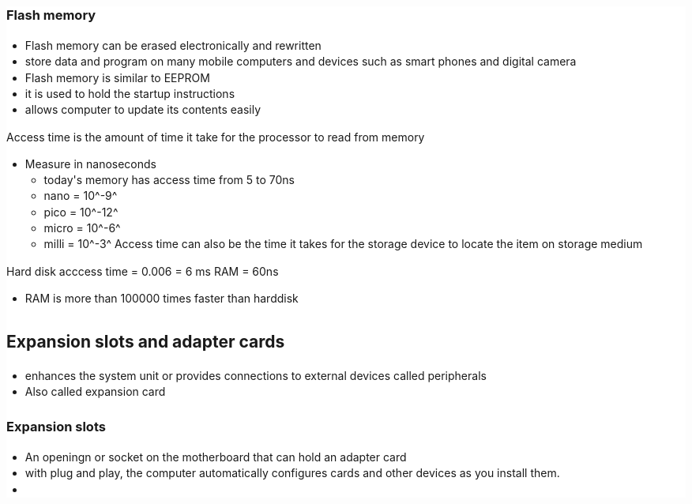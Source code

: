 ### Flash memory
* Flash memory can be erased electronically and rewritten 
* store data and program on many mobile computers and devices such as smart phones and digital camera
* Flash memory is similar to EEPROM
* it is used to hold the startup instructions 
* allows computer to update its contents easily

Access time is the amount of time it take for the processor to read from memory
* Measure in nanoseconds
	* today's memory has access time from 5 to 70ns
	* nano = 10^-9^
	* pico = 10^-12^
	*  micro = 10^-6^
	*  milli = 10^-3^
Access time can also be the time it takes for the storage device to locate the item on storage medium

Hard disk acccess time = 0.006 = 6 ms
RAM = 60ns
* RAM is more than 100000 times faster than harddisk

## Expansion slots and adapter cards
* enhances the system unit or provides connections to external devices called peripherals
* Also called expansion card

### Expansion slots 
* An openingn or socket on the motherboard that can hold an adapter card
* with plug and play, the computer automatically configures cards and other devices as you install them.
* 

